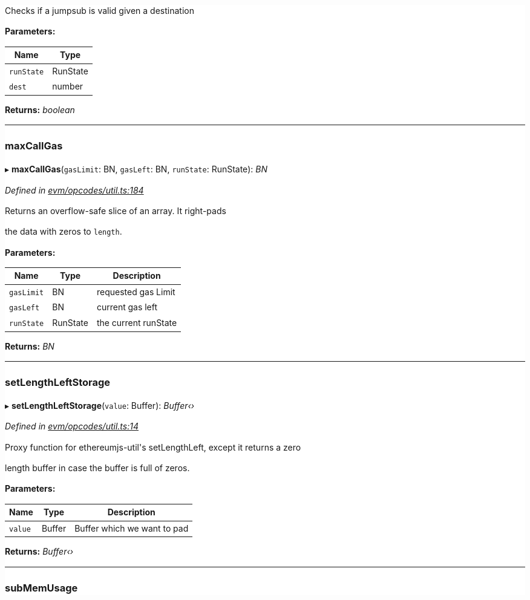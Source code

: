 Checks if a jumpsub is valid given a destination

**Parameters:**

Name | Type |
------ | ------ |
`runState` | RunState |
`dest` | number |

**Returns:** *boolean*

___

###  maxCallGas

▸ **maxCallGas**(`gasLimit`: BN, `gasLeft`: BN, `runState`: RunState): *BN*

*Defined in [evm/opcodes/util.ts:184](https://github.com/ethereumjs/ethereumjs-vm/blob/master/packages/vm/lib/evm/opcodes/util.ts#L184)*

Returns an overflow-safe slice of an array. It right-pads

the data with zeros to `length`.

**Parameters:**

Name | Type | Description |
------ | ------ | ------ |
`gasLimit` | BN | requested gas Limit |
`gasLeft` | BN | current gas left |
`runState` | RunState | the current runState  |

**Returns:** *BN*

___

###  setLengthLeftStorage

▸ **setLengthLeftStorage**(`value`: Buffer): *Buffer‹›*

*Defined in [evm/opcodes/util.ts:14](https://github.com/ethereumjs/ethereumjs-vm/blob/master/packages/vm/lib/evm/opcodes/util.ts#L14)*

Proxy function for ethereumjs-util's setLengthLeft, except it returns a zero

length buffer in case the buffer is full of zeros.

**Parameters:**

Name | Type | Description |
------ | ------ | ------ |
`value` | Buffer | Buffer which we want to pad  |

**Returns:** *Buffer‹›*

___

###  subMemUsage
